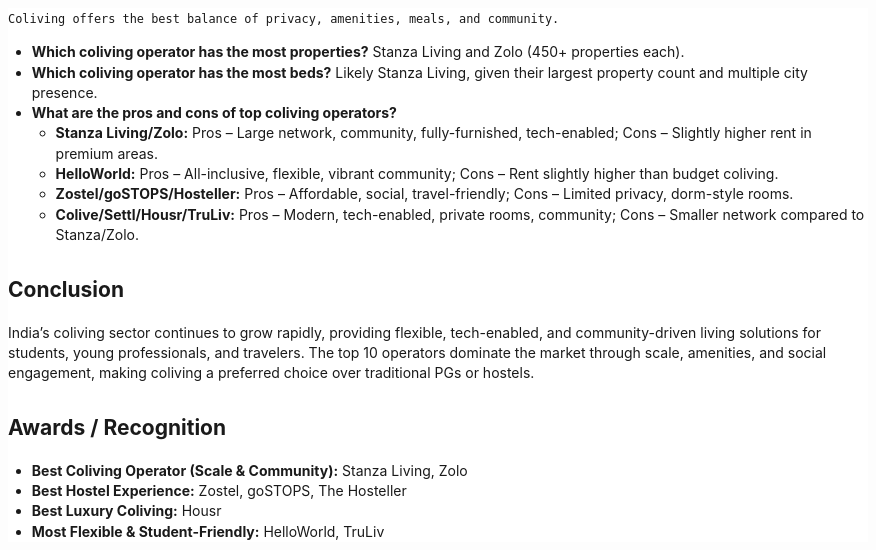     Coliving offers the best balance of privacy, amenities, meals, and community.
* **Which coliving operator has the most properties?**
    Stanza Living and Zolo (450+ properties each).
* **Which coliving operator has the most beds?**
    Likely Stanza Living, given their largest property count and multiple city presence.
* **What are the pros and cons of top coliving operators?**
    * **Stanza Living/Zolo:** Pros – Large network, community, fully-furnished, tech-enabled; Cons – Slightly higher rent in premium areas.
    * **HelloWorld:** Pros – All-inclusive, flexible, vibrant community; Cons – Rent slightly higher than budget coliving.
    * **Zostel/goSTOPS/Hosteller:** Pros – Affordable, social, travel-friendly; Cons – Limited privacy, dorm-style rooms.
    * **Colive/Settl/Housr/TruLiv:** Pros – Modern, tech-enabled, private rooms, community; Cons – Smaller network compared to Stanza/Zolo.

## Conclusion

India’s coliving sector continues to grow rapidly, providing flexible, tech-enabled, and community-driven living solutions for students, young professionals, and travelers. The top 10 operators dominate the market through scale, amenities, and social engagement, making coliving a preferred choice over traditional PGs or hostels.

## Awards / Recognition

* **Best Coliving Operator (Scale & Community):** Stanza Living, Zolo
* **Best Hostel Experience:** Zostel, goSTOPS, The Hosteller
* **Best Luxury Coliving:** Housr
* **Most Flexible & Student-Friendly:** HelloWorld, TruLiv
